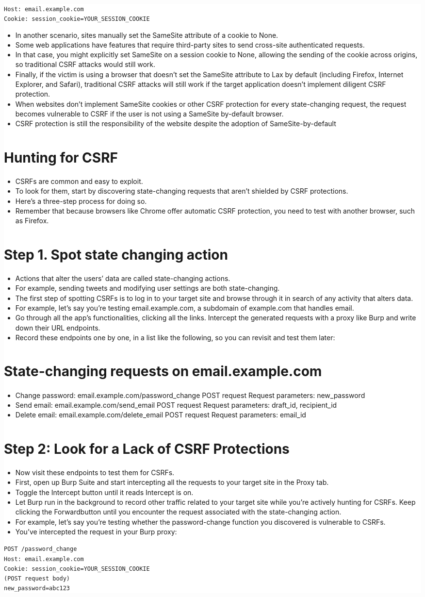 ```HTTP
Host: email.example.com
Cookie: session_cookie=YOUR_SESSION_COOKIE
```
- In another scenario, sites manually set the SameSite attribute of a cookie to None. 
- Some web applications have features that require third-party sites to send cross-site authenticated requests. 
- In that case, you might explicitly set SameSite on a session cookie to None, allowing the sending of the cookie across origins, so traditional CSRF attacks would still work. 
- Finally, if the victim is using a browser that doesn’t set the SameSite attribute to Lax by default (including Firefox, Internet Explorer, and Safari), traditional CSRF attacks will still work if the target application doesn’t implement diligent CSRF protection.
- When websites don’t implement SameSite cookies or other CSRF protection for every state-changing request, the request becomes vulnerable to CSRF if the user is not using a SameSite by-default browser. 
- CSRF protection is still the responsibility of the website despite the adoption of SameSite-by-default

# Hunting for CSRF 
- CSRFs are common and easy to exploit. 
- To look for them, start by discovering state-changing requests that aren’t shielded by CSRF protections. 
- Here’s a three-step process for doing so. 
- Remember that because browsers like Chrome offer automatic CSRF protection, you need to test with another browser, such as Firefox.

# Step 1. Spot state changing action
- Actions that alter the users’ data are called state-changing actions. 
- For example, sending tweets and modifying user settings are both state-changing. 
- The first step of spotting CSRFs is to log in to your target site and browse through it in search of any activity that alters data.
- For example, let’s say you’re testing email.example.com, a subdomain of example.com that handles email. 
- Go through all the app’s functionalities, clicking all the links. Intercept the generated requests with a proxy like Burp and write down their URL endpoints.
- Record these endpoints one by one, in a list like the following, so you can revisit and test them later:

# State-changing requests on email.example.com
- Change password: email.example.com/password_change POST request Request parameters: new_password
- Send email: email.example.com/send_email POST request Request parameters: draft_id, recipient_id
- Delete email: email.example.com/delete_email POST request Request parameters: email_id

# Step 2: Look for a Lack of CSRF Protections
- Now visit these endpoints to test them for CSRFs. 
- First, open up Burp Suite and start intercepting all the requests to your target site in the Proxy tab. 
- Toggle the Intercept button until it reads Intercept is on.
- Let Burp run in the background to record other traffic related to your target site while you’re actively hunting for CSRFs. Keep clicking the Forwardbutton until you encounter the request associated with the state-changing action. 
- For example, let’s say you’re testing whether the password-change function you discovered is vulnerable to CSRFs. 
- You’ve intercepted the request in your Burp proxy:
```HTTP
POST /password_change
Host: email.example.com
Cookie: session_cookie=YOUR_SESSION_COOKIE
(POST request body)
new_password=abc123
```